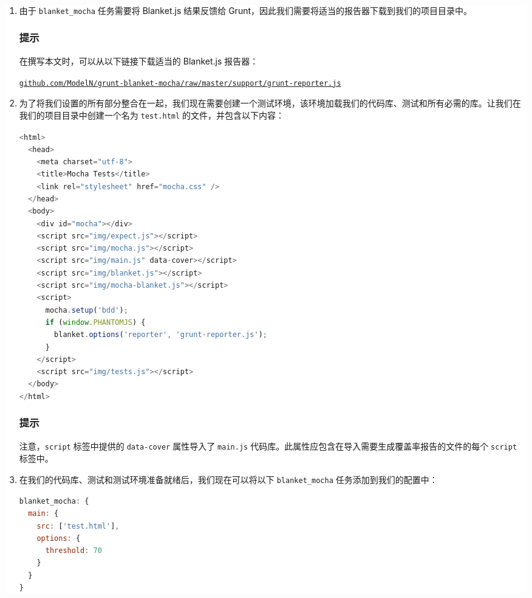 1.  由于 `blanket_mocha` 任务需要将 Blanket.js 结果反馈给 Grunt，因此我们需要将适当的报告器下载到我们的项目目录中。

    ### 提示

    在撰写本文时，可以从以下链接下载适当的 Blanket.js 报告器：

    [`github.com/ModelN/grunt-blanket-mocha/raw/master/support/grunt-reporter.js`](https://github.com/ModelN/grunt-blanket-mocha/raw/master/support/grunt-reporter.js)

1.  为了将我们设置的所有部分整合在一起，我们现在需要创建一个测试环境，该环境加载我们的代码库、测试和所有必需的库。让我们在我们的项目目录中创建一个名为 `test.html` 的文件，并包含以下内容：

    ```js
    <html>
      <head>
        <meta charset="utf-8">
        <title>Mocha Tests</title>
        <link rel="stylesheet" href="mocha.css" />
      </head>
      <body>
        <div id="mocha"></div>
        <script src="img/expect.js"></script>
        <script src="img/mocha.js"></script>
        <script src="img/main.js" data-cover></script>
        <script src="img/blanket.js"></script>
        <script src="img/mocha-blanket.js"></script>
        <script>
          mocha.setup('bdd');
          if (window.PHANTOMJS) {
            blanket.options('reporter', 'grunt-reporter.js');
          }
        </script>
        <script src="img/tests.js"></script>
      </body>
    </html>
    ```

    ### 提示

    注意，`script` 标签中提供的 `data-cover` 属性导入了 `main.js` 代码库。此属性应包含在导入需要生成覆盖率报告的文件的每个 `script` 标签中。

1.  在我们的代码库、测试和测试环境准备就绪后，我们现在可以将以下 `blanket_mocha` 任务添加到我们的配置中：

    ```js
    blanket_mocha: {
      main: {
        src: ['test.html'],
        options: {
          threshold: 70
        }
      }
    }
    ```
